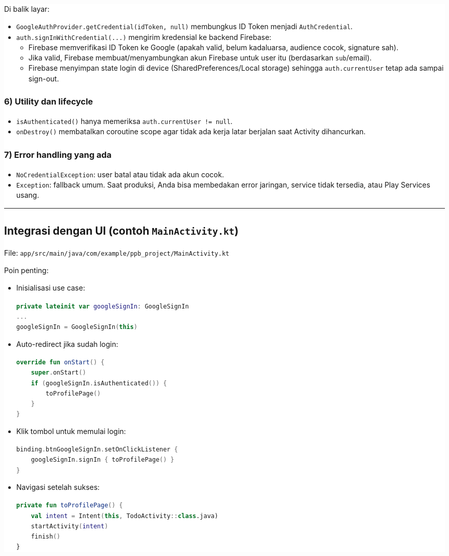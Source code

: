 Di balik layar:

- `GoogleAuthProvider.getCredential(idToken, null)` membungkus ID Token menjadi `AuthCredential`.
- `auth.signInWithCredential(...)` mengirim kredensial ke backend Firebase:
  - Firebase memverifikasi ID Token ke Google (apakah valid, belum kadaluarsa, audience cocok, signature sah).
  - Jika valid, Firebase membuat/menyambungkan akun Firebase untuk user itu (berdasarkan `sub`/email).
  - Firebase menyimpan state login di device (SharedPreferences/Local storage) sehingga `auth.currentUser` tetap ada sampai sign-out.

### 6) Utility dan lifecycle

- `isAuthenticated()` hanya memeriksa `auth.currentUser != null`.
- `onDestroy()` membatalkan coroutine scope agar tidak ada kerja latar berjalan saat Activity dihancurkan.

### 7) Error handling yang ada

- `NoCredentialException`: user batal atau tidak ada akun cocok.
- `Exception`: fallback umum. Saat produksi, Anda bisa membedakan error jaringan, service tidak tersedia, atau Play Services usang.

---

## Integrasi dengan UI (contoh `MainActivity.kt`)

File: `app/src/main/java/com/example/ppb_project/MainActivity.kt`

Poin penting:

- Inisialisasi use case:
  ```kotlin
  private lateinit var googleSignIn: GoogleSignIn
  ...
  googleSignIn = GoogleSignIn(this)
  ```
- Auto-redirect jika sudah login:
  ```kotlin
  override fun onStart() {
      super.onStart()
      if (googleSignIn.isAuthenticated()) {
          toProfilePage()
      }
  }
  ```
- Klik tombol untuk memulai login:
  ```kotlin
  binding.btnGoogleSignIn.setOnClickListener {
      googleSignIn.signIn { toProfilePage() }
  }
  ```
- Navigasi setelah sukses:
  ```kotlin
  private fun toProfilePage() {
      val intent = Intent(this, TodoActivity::class.java)
      startActivity(intent)
      finish()
  }
  ```
